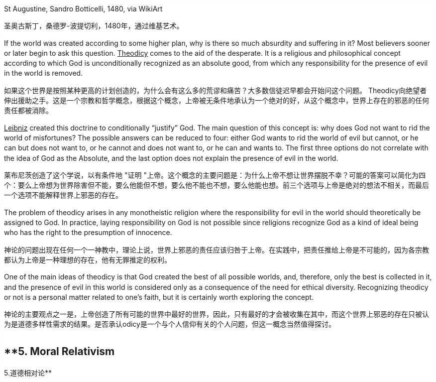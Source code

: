 St Augustine, Sandro Botticelli, 1480, via WikiArt  

圣奥古斯丁，桑德罗-波提切利，1480年，通过维基艺术。

If the world was created according to some higher plan, why is there so much absurdity and suffering in it? Most believers sooner or later begin to ask this question. [Theodicy](https://plato.stanford.edu/entries/evil/) comes to the aid of the desperate. It is a religious and philosophical concept according to which God is unconditionally recognized as an absolute good, from which any responsibility for the presence of evil in the world is removed.  

如果这个世界是按照某种更高的计划创造的，为什么会有这么多的荒谬和痛苦？大多数信徒迟早都会开始问这个问题。 Theodicy向绝望者伸出援助之手。这是一个宗教和哲学概念，根据这个概念，上帝被无条件地承认为一个绝对的好，从这个概念中，世界上存在的邪恶的任何责任都被消除。

[Leibniz](https://www.southampton.ac.uk/philosophy/undergraduate/decision-trees/god-and-evil/2-1.page) created this doctrine to conditionally “justify” God. The main question of this concept is: why does God not want to rid the world of misfortunes? The possible answers can be reduced to four: either God wants to rid the world of evil but cannot, or he can but does not want to, or he cannot and does not want to, or he can and wants to. The first three options do not correlate with the idea of God as the Absolute, and the last option does not explain the presence of evil in the world.  

莱布尼茨创造了这个学说，以有条件地 "证明 "上帝。这个概念的主要问题是：为什么上帝不想让世界摆脱不幸？可能的答案可以简化为四个：要么上帝想为世界除害但不能，要么他能但不想，要么他不能也不想，要么他能也想。前三个选项与上帝是绝对的想法不相关，而最后一个选项不能解释世界上邪恶的存在。

The problem of theodicy arises in any monotheistic religion where the responsibility for evil in the world should theoretically be assigned to God. In practice, laying responsibility on God is not possible since religions recognize God as a kind of ideal being who has the right to the presumption of innocence.  

神论的问题出现在任何一个一神教中，理论上说，世界上邪恶的责任应该归咎于上帝。在实践中，把责任推给上帝是不可能的，因为各宗教都认为上帝是一种理想的存在，他有无罪推定的权利。

One of the main ideas of theodicy is that God created the best of all possible worlds, and, therefore, only the best is collected in it, and the presence of evil in this world is considered only as a consequence of the need for ethical diversity. Recognizing theodicy or not is a personal matter related to one’s faith, but it is certainly worth exploring the concept.  

神论的主要观点之一是，上帝创造了所有可能的世界中最好的世界，因此，只有最好的才会被收集在其中，而这个世界上邪恶的存在只被认为是道德多样性需求的结果。是否承认odicy是一个与个人信仰有关的个人问题，但这一概念当然值得探讨。

## **5\. Moral Relativism  

5.道德相对论**
